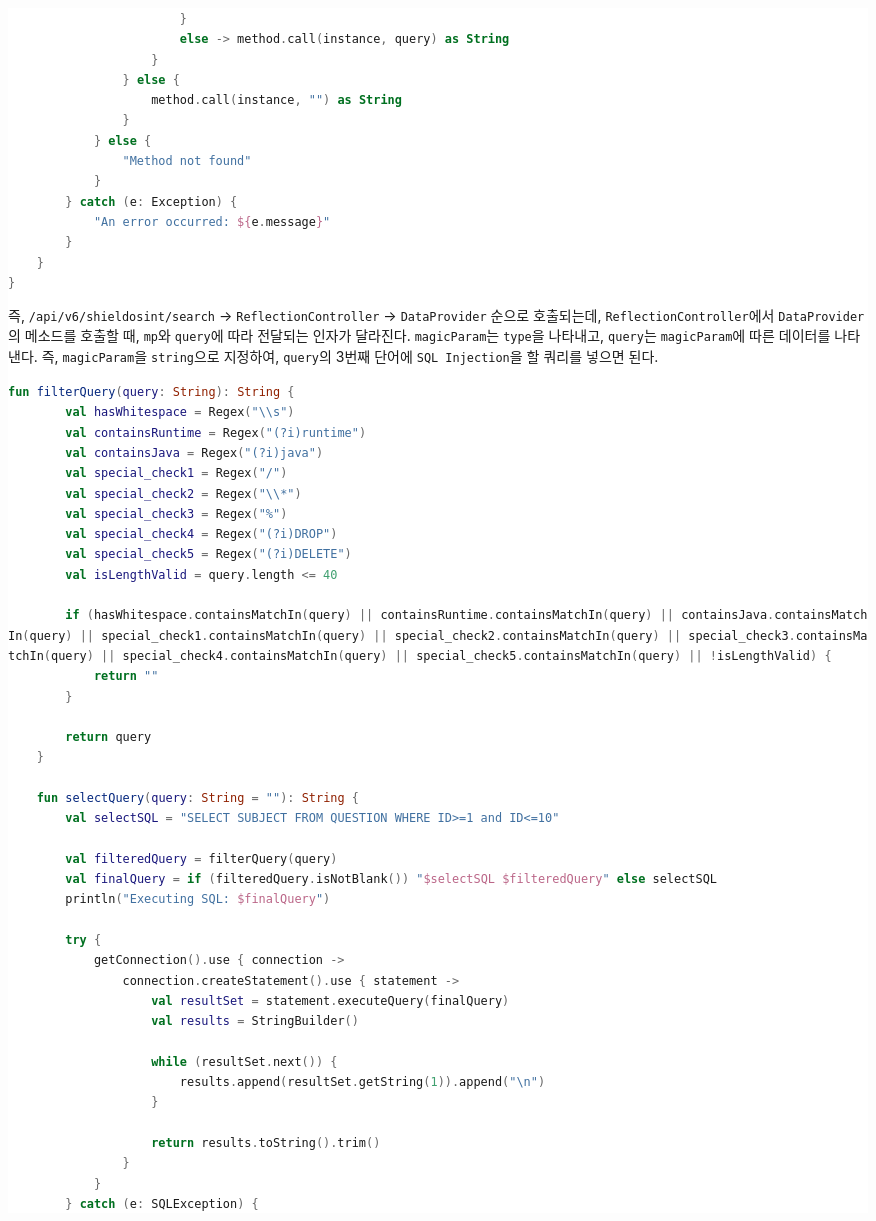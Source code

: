 ```kotlin
                        }
                        else -> method.call(instance, query) as String
                    }
                } else {
                    method.call(instance, "") as String
                }
            } else {
                "Method not found"
            }
        } catch (e: Exception) {
            "An error occurred: ${e.message}"
        }
    }
}
```

즉, `/api/v6/shieldosint/search` -> `ReflectionController` -> `DataProvider` 순으로 호출되는데, `ReflectionController`에서 `DataProvider`의 메소드를 호출할 때, `mp`와 `query`에 따라 전달되는 인자가 달라진다. `magicParam`는 `type`을 나타내고, `query`는 `magicParam`에 따른 데이터를 나타낸다. 즉, `magicParam`을 `string`으로 지정하여, `query`의 3번째 단어에 `SQL Injection`을 할 쿼리를 넣으면 된다.

```kotlin {2-10}
fun filterQuery(query: String): String {
        val hasWhitespace = Regex("\\s")
        val containsRuntime = Regex("(?i)runtime")
        val containsJava = Regex("(?i)java")
        val special_check1 = Regex("/")
        val special_check2 = Regex("\\*")
        val special_check3 = Regex("%")
        val special_check4 = Regex("(?i)DROP")
        val special_check5 = Regex("(?i)DELETE")
        val isLengthValid = query.length <= 40

        if (hasWhitespace.containsMatchIn(query) || containsRuntime.containsMatchIn(query) || containsJava.containsMatchIn(query) || special_check1.containsMatchIn(query) || special_check2.containsMatchIn(query) || special_check3.containsMatchIn(query) || special_check4.containsMatchIn(query) || special_check5.containsMatchIn(query) || !isLengthValid) {
            return ""
        }

        return query
    }

    fun selectQuery(query: String = ""): String {
        val selectSQL = "SELECT SUBJECT FROM QUESTION WHERE ID>=1 and ID<=10"

        val filteredQuery = filterQuery(query)
        val finalQuery = if (filteredQuery.isNotBlank()) "$selectSQL $filteredQuery" else selectSQL
        println("Executing SQL: $finalQuery")

        try {
            getConnection().use { connection ->
                connection.createStatement().use { statement ->
                    val resultSet = statement.executeQuery(finalQuery)
                    val results = StringBuilder()

                    while (resultSet.next()) {
                        results.append(resultSet.getString(1)).append("\n")
                    }

                    return results.toString().trim()
                }
            }
        } catch (e: SQLException) {
```